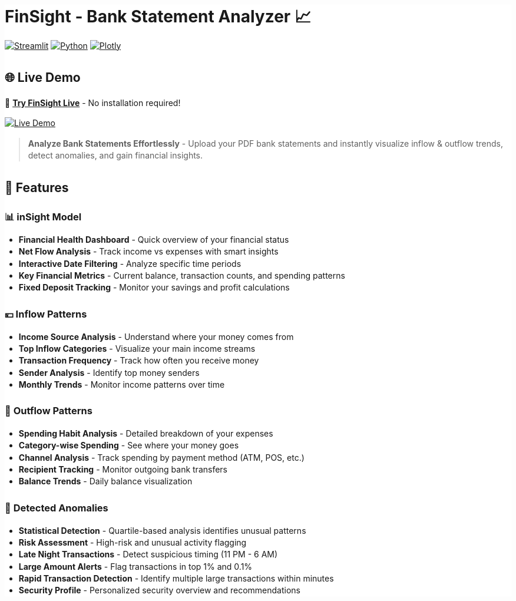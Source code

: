 # FinSight - Bank Statement Analyzer 📈

[![Streamlit](https://img.shields.io/badge/Streamlit-FF4B4B?style=for-the-badge&logo=streamlit&logoColor=white)](https://streamlit.io/)
[![Python](https://img.shields.io/badge/Python-3776AB?style=for-the-badge&logo=python&logoColor=white)](https://python.org/)
[![Plotly](https://img.shields.io/badge/Plotly-3F4F75?style=for-the-badge&logo=plotly&logoColor=white)](https://plotly.com/)

## 🌐 Live Demo

🚀 **[Try FinSight Live](https://finsight-app.streamlit.app)** - No installation required!

[![Live Demo](https://img.shields.io/badge/Live%20Demo-Try%20Now-brightgreen?style=for-the-badge&logo=streamlit)](https://finsight-app.streamlit.app)


> **Analyze Bank Statements Effortlessly** - Upload your PDF bank statements and instantly visualize inflow & outflow trends, detect anomalies, and gain financial insights.

## 🚀 Features

### 📊 **inSight Model**
- **Financial Health Dashboard** - Quick overview of your financial status
- **Net Flow Analysis** - Track income vs expenses with smart insights
- **Interactive Date Filtering** - Analyze specific time periods
- **Key Financial Metrics** - Current balance, transaction counts, and spending patterns
- **Fixed Deposit Tracking** - Monitor your savings and profit calculations

### 💴 **Inflow Patterns**
- **Income Source Analysis** - Understand where your money comes from
- **Top Inflow Categories** - Visualize your main income streams
- **Transaction Frequency** - Track how often you receive money
- **Sender Analysis** - Identify top money senders
- **Monthly Trends** - Monitor income patterns over time

### 💸 **Outflow Patterns**
- **Spending Habit Analysis** - Detailed breakdown of your expenses
- **Category-wise Spending** - See where your money goes
- **Channel Analysis** - Track spending by payment method (ATM, POS, etc.)
- **Recipient Tracking** - Monitor outgoing bank transfers
- **Balance Trends** - Daily balance visualization

### 🚨 **Detected Anomalies**
- **Statistical Detection** - Quartile-based analysis identifies unusual patterns
- **Risk Assessment** - High-risk and unusual activity flagging
- **Late Night Transactions** - Detect suspicious timing (11 PM - 6 AM)
- **Large Amount Alerts** - Flag transactions in top 1% and 0.1%
- **Rapid Transaction Detection** - Identify multiple large transactions within minutes
- **Security Profile** - Personalized security overview and recommendations

